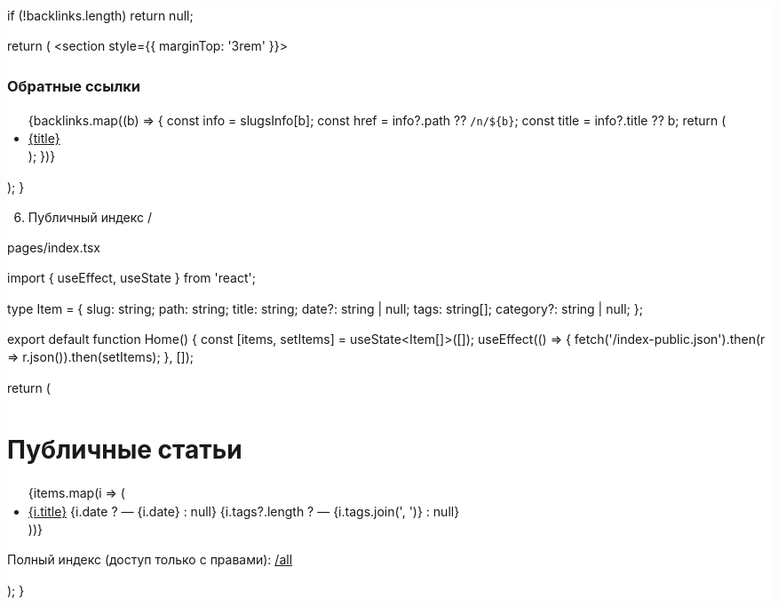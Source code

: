   if (!backlinks.length) return null;

  return (
    <section style={{ marginTop: '3rem' }}>
      <h3>Обратные ссылки</h3>
      <ul>
        {backlinks.map((b) => {
          const info = slugsInfo[b];
          const href = info?.path ?? `/n/${b}`;
          const title = info?.title ?? b;
          return (
            <li key={b}>
              <a href={href}>{title}</a>
            </li>
          );
        })}
      </ul>
    </section>
  );
}

6) Публичный индекс /

pages/index.tsx

import { useEffect, useState } from 'react';

type Item = {
  slug: string;
  path: string;
  title: string;
  date?: string | null;
  tags: string[];
  category?: string | null;
};

export default function Home() {
  const [items, setItems] = useState<Item[]>([]);
  useEffect(() => {
    fetch('/index-public.json').then(r => r.json()).then(setItems);
  }, []);

  return (
    <main className="mx-auto max-w-3xl px-4 py-10">
      <h1 className="text-3xl font-bold mb-4">Публичные статьи</h1>
      <ul className="list-disc ml-5">
        {items.map(i => (
          <li key={i.slug}>
            <a href={i.path}>{i.title}</a>
            {i.date ? <span className="opacity-70"> — {i.date}</span> : null}
            {i.tags?.length ? <span className="opacity-70"> — {i.tags.join(', ')}</span> : null}
          </li>
        ))}
      </ul>
      <p className="mt-6">
        Полный индекс (доступ только с правами): <a href="/all">/all</a>
      </p>
    </main>
  );
}
